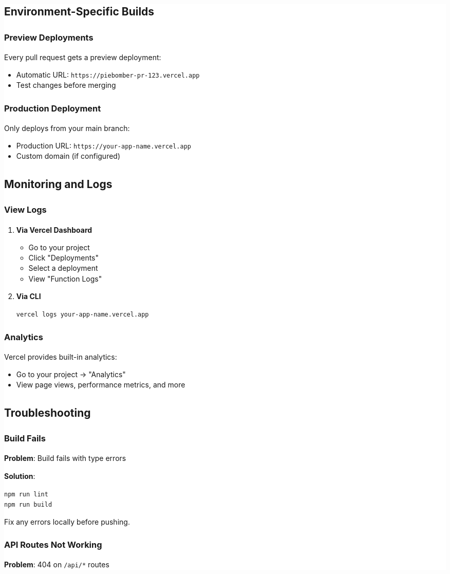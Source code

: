 ## Environment-Specific Builds

### Preview Deployments

Every pull request gets a preview deployment:
- Automatic URL: `https://piebomber-pr-123.vercel.app`
- Test changes before merging

### Production Deployment

Only deploys from your main branch:
- Production URL: `https://your-app-name.vercel.app`
- Custom domain (if configured)

## Monitoring and Logs

### View Logs

1. **Via Vercel Dashboard**
   - Go to your project
   - Click "Deployments"
   - Select a deployment
   - View "Function Logs"

2. **Via CLI**
   ```bash
   vercel logs your-app-name.vercel.app
   ```

### Analytics

Vercel provides built-in analytics:
- Go to your project → "Analytics"
- View page views, performance metrics, and more

## Troubleshooting

### Build Fails

**Problem**: Build fails with type errors

**Solution**:
```bash
npm run lint
npm run build
```
Fix any errors locally before pushing.

### API Routes Not Working

**Problem**: 404 on `/api/*` routes
